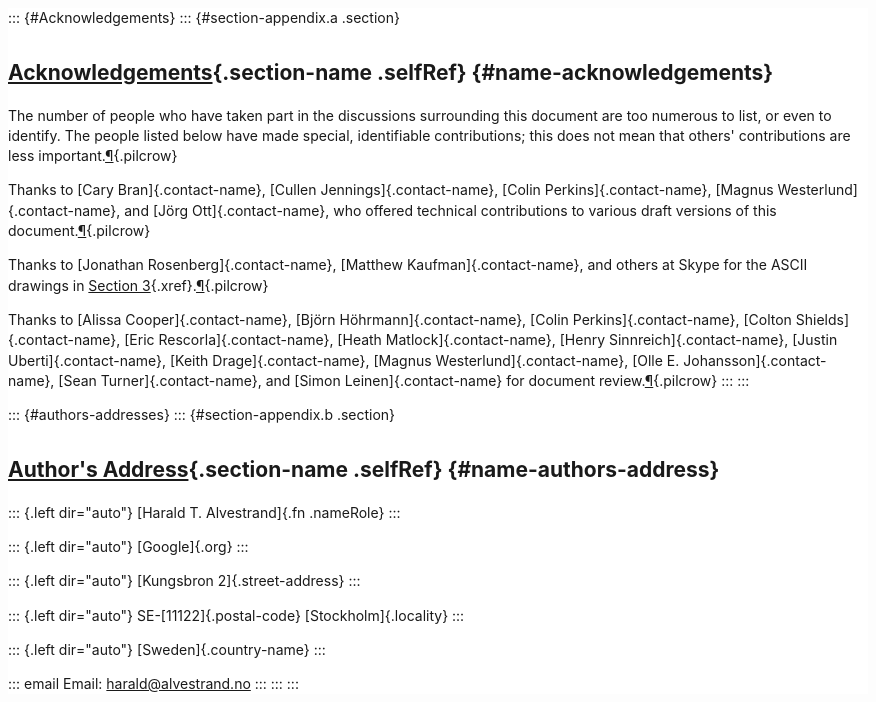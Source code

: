 ::: {#Acknowledgements}
::: {#section-appendix.a .section}
## [Acknowledgements](#name-acknowledgements){.section-name .selfRef} {#name-acknowledgements}

The number of people who have taken part in the discussions surrounding
this document are too numerous to list, or even to identify. The people
listed below have made special, identifiable contributions; this does
not mean that others\' contributions are less
important.[¶](#section-appendix.a-1){.pilcrow}

Thanks to [Cary Bran]{.contact-name}, [Cullen Jennings]{.contact-name},
[Colin Perkins]{.contact-name}, [Magnus Westerlund]{.contact-name}, and
[Jörg Ott]{.contact-name}, who offered technical contributions to
various draft versions of this
document.[¶](#section-appendix.a-2){.pilcrow}

Thanks to [Jonathan Rosenberg]{.contact-name}, [Matthew
Kaufman]{.contact-name}, and others at Skype for the ASCII drawings in
[Section 3](#arch-func-grps){.xref}.[¶](#section-appendix.a-3){.pilcrow}

Thanks to [Alissa Cooper]{.contact-name}, [Björn
Höhrmann]{.contact-name}, [Colin Perkins]{.contact-name}, [Colton
Shields]{.contact-name}, [Eric Rescorla]{.contact-name}, [Heath
Matlock]{.contact-name}, [Henry Sinnreich]{.contact-name}, [Justin
Uberti]{.contact-name}, [Keith Drage]{.contact-name}, [Magnus
Westerlund]{.contact-name}, [Olle E. Johansson]{.contact-name}, [Sean
Turner]{.contact-name}, and [Simon Leinen]{.contact-name} for document
review.[¶](#section-appendix.a-4){.pilcrow}
:::
:::

::: {#authors-addresses}
::: {#section-appendix.b .section}
## [Author\'s Address](#name-authors-address){.section-name .selfRef} {#name-authors-address}

::: {.left dir="auto"}
[Harald T. Alvestrand]{.fn .nameRole}
:::

::: {.left dir="auto"}
[Google]{.org}
:::

::: {.left dir="auto"}
[Kungsbron 2]{.street-address}
:::

::: {.left dir="auto"}
SE-[11122]{.postal-code} [Stockholm]{.locality}
:::

::: {.left dir="auto"}
[Sweden]{.country-name}
:::

::: email
Email: <harald@alvestrand.no>
:::
:::
:::
